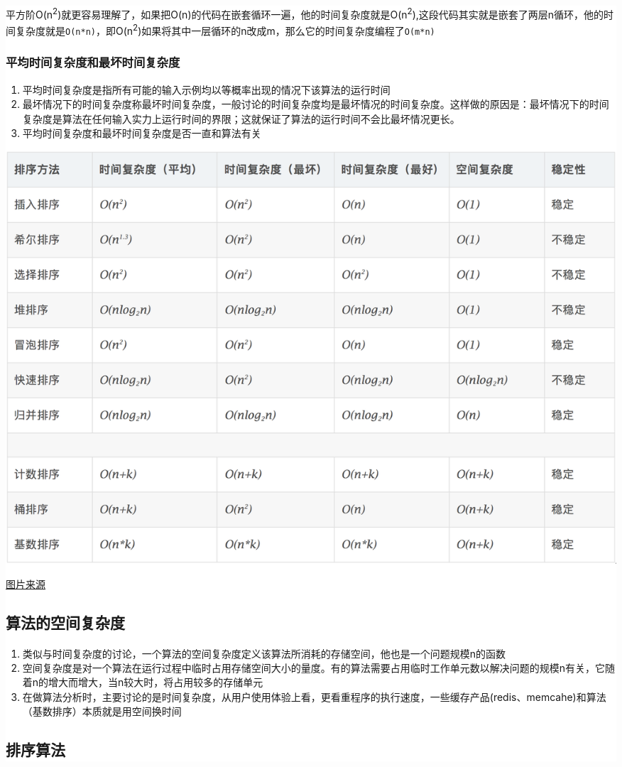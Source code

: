 平方阶O(n<sup>2</sup>)就更容易理解了，如果把O(n)的代码在嵌套循环一遍，他的时间复杂度就是O(n<sup>2</sup>),这段代码其实就是嵌套了两层n循环，他的时间复杂度就是`O(n*n)`，即O(n<sup>2</sup>)如果将其中一层循环的n改成m，那么它的时间复杂度编程了`O(m*n)`

### 平均时间复杂度和最坏时间复杂度

1. 平均时间复杂度是指所有可能的输入示例均以等概率出现的情况下该算法的运行时间
2. 最坏情况下的时间复杂度称最坏时间复杂度，一般讨论的时间复杂度均是最坏情况的时间复杂度。这样做的原因是：最坏情况下的时间复杂度是算法在任何输入实力上运行时间的界限；这就保证了算法的运行时间不会比最坏情况更长。
3. 平均时间复杂度和最坏时间复杂度是否一直和算法有关

![849589-2016132192](assets/849589-2016132192.png)

[图片来源](https://www.cnblogs.com/onepixel/articles/7674659.html)

## 算法的空间复杂度

1. 类似与时间复杂度的讨论，一个算法的空间复杂度定义该算法所消耗的存储空间，他也是一个问题规模n的函数
2. 空间复杂度是对一个算法在运行过程中临时占用存储空间大小的量度。有的算法需要占用临时工作单元数以解决问题的规模n有关，它随着n的增大而增大，当n较大时，将占用较多的存储单元
3. 在做算法分析时，主要讨论的是时间复杂度，从用户使用体验上看，更看重程序的执行速度，一些缓存产品(redis、memcahe)和算法（基数排序）本质就是用空间换时间

## 排序算法
